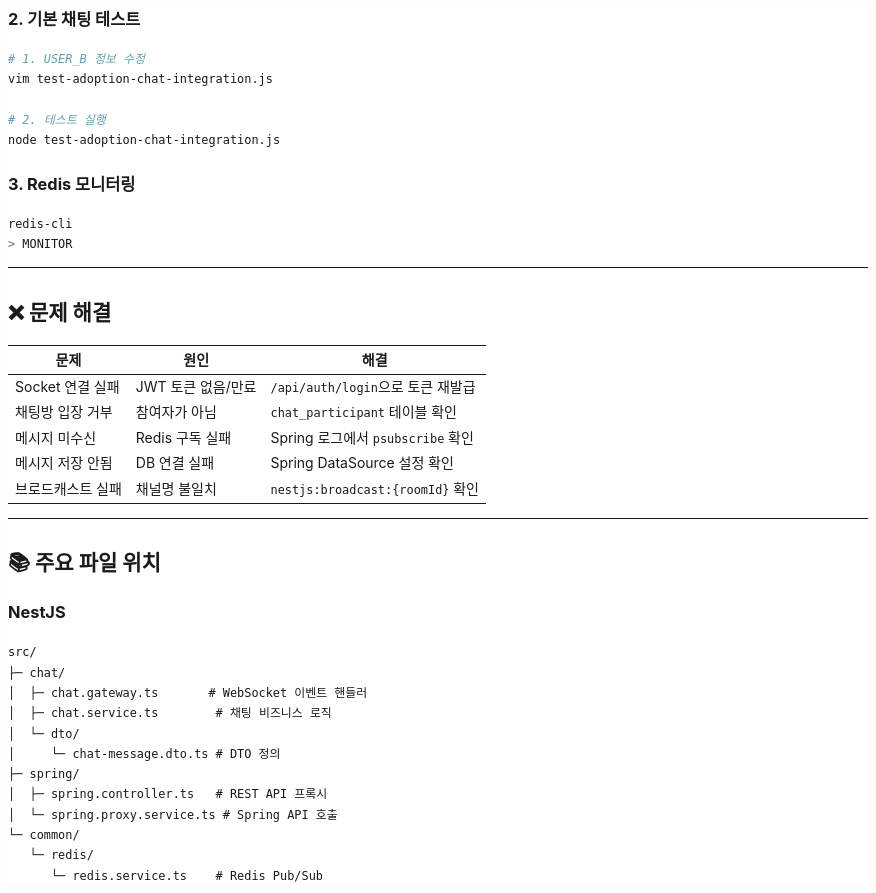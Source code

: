 ### 2. 기본 채팅 테스트

```bash
# 1. USER_B 정보 수정
vim test-adoption-chat-integration.js

# 2. 테스트 실행
node test-adoption-chat-integration.js
```

### 3. Redis 모니터링

```bash
redis-cli
> MONITOR
```

---

## ❌ 문제 해결

| 문제 | 원인 | 해결 |
|------|------|------|
| Socket 연결 실패 | JWT 토큰 없음/만료 | `/api/auth/login`으로 토큰 재발급 |
| 채팅방 입장 거부 | 참여자가 아님 | `chat_participant` 테이블 확인 |
| 메시지 미수신 | Redis 구독 실패 | Spring 로그에서 `psubscribe` 확인 |
| 메시지 저장 안됨 | DB 연결 실패 | Spring DataSource 설정 확인 |
| 브로드캐스트 실패 | 채널명 불일치 | `nestjs:broadcast:{roomId}` 확인 |

---

## 📚 주요 파일 위치

### NestJS

```
src/
├─ chat/
│  ├─ chat.gateway.ts       # WebSocket 이벤트 핸들러
│  ├─ chat.service.ts        # 채팅 비즈니스 로직
│  └─ dto/
│     └─ chat-message.dto.ts # DTO 정의
├─ spring/
│  ├─ spring.controller.ts   # REST API 프록시
│  └─ spring.proxy.service.ts # Spring API 호출
└─ common/
   └─ redis/
      └─ redis.service.ts    # Redis Pub/Sub
```
